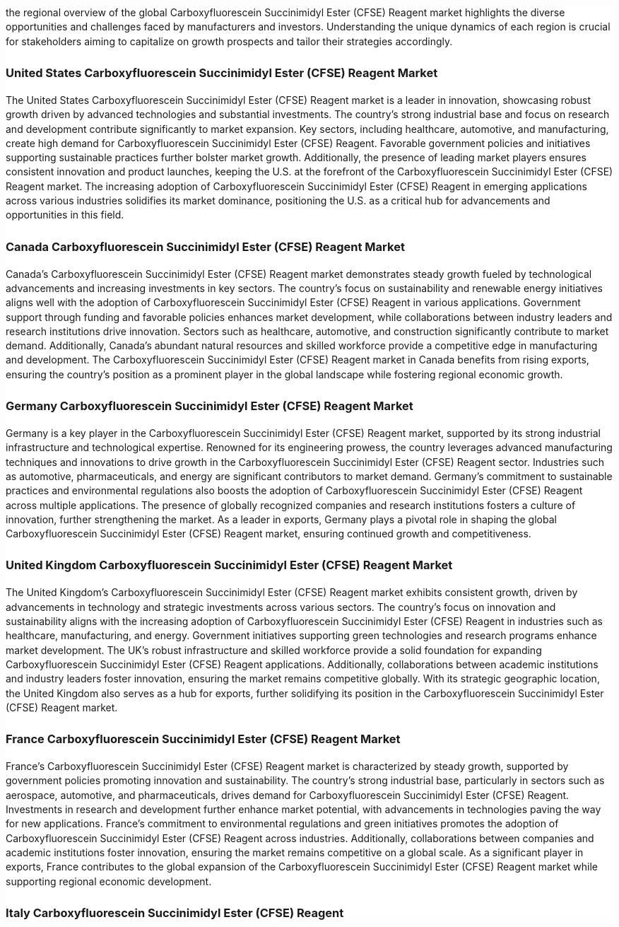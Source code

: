 the regional overview of the global Carboxyfluorescein Succinimidyl Ester (CFSE) Reagent market highlights the diverse opportunities and challenges faced by manufacturers and investors. Understanding the unique dynamics of each region is crucial for stakeholders aiming to capitalize on growth prospects and tailor their strategies accordingly.</p><h3>United States Carboxyfluorescein Succinimidyl Ester (CFSE) Reagent Market</h3><p>The United States Carboxyfluorescein Succinimidyl Ester (CFSE) Reagent market is a leader in innovation, showcasing robust growth driven by advanced technologies and substantial investments. The country&rsquo;s strong industrial base and focus on research and development contribute significantly to market expansion. Key sectors, including healthcare, automotive, and manufacturing, create high demand for Carboxyfluorescein Succinimidyl Ester (CFSE) Reagent. Favorable government policies and initiatives supporting sustainable practices further bolster market growth. Additionally, the presence of leading market players ensures consistent innovation and product launches, keeping the U.S. at the forefront of the Carboxyfluorescein Succinimidyl Ester (CFSE) Reagent market. The increasing adoption of Carboxyfluorescein Succinimidyl Ester (CFSE) Reagent in emerging applications across various industries solidifies its market dominance, positioning the U.S. as a critical hub for advancements and opportunities in this field.</p><h3>Canada Carboxyfluorescein Succinimidyl Ester (CFSE) Reagent Market</h3><p>Canada&rsquo;s Carboxyfluorescein Succinimidyl Ester (CFSE) Reagent market demonstrates steady growth fueled by technological advancements and increasing investments in key sectors. The country&rsquo;s focus on sustainability and renewable energy initiatives aligns well with the adoption of Carboxyfluorescein Succinimidyl Ester (CFSE) Reagent in various applications. Government support through funding and favorable policies enhances market development, while collaborations between industry leaders and research institutions drive innovation. Sectors such as healthcare, automotive, and construction significantly contribute to market demand. Additionally, Canada&rsquo;s abundant natural resources and skilled workforce provide a competitive edge in manufacturing and development. The Carboxyfluorescein Succinimidyl Ester (CFSE) Reagent market in Canada benefits from rising exports, ensuring the country&rsquo;s position as a prominent player in the global landscape while fostering regional economic growth.</p><h3>Germany Carboxyfluorescein Succinimidyl Ester (CFSE) Reagent Market</h3><p>Germany is a key player in the Carboxyfluorescein Succinimidyl Ester (CFSE) Reagent market, supported by its strong industrial infrastructure and technological expertise. Renowned for its engineering prowess, the country leverages advanced manufacturing techniques and innovations to drive growth in the Carboxyfluorescein Succinimidyl Ester (CFSE) Reagent sector. Industries such as automotive, pharmaceuticals, and energy are significant contributors to market demand. Germany&rsquo;s commitment to sustainable practices and environmental regulations also boosts the adoption of Carboxyfluorescein Succinimidyl Ester (CFSE) Reagent across multiple applications. The presence of globally recognized companies and research institutions fosters a culture of innovation, further strengthening the market. As a leader in exports, Germany plays a pivotal role in shaping the global Carboxyfluorescein Succinimidyl Ester (CFSE) Reagent market, ensuring continued growth and competitiveness.</p><h3>United Kingdom Carboxyfluorescein Succinimidyl Ester (CFSE) Reagent Market</h3><p>The United Kingdom&rsquo;s Carboxyfluorescein Succinimidyl Ester (CFSE) Reagent market exhibits consistent growth, driven by advancements in technology and strategic investments across various sectors. The country&rsquo;s focus on innovation and sustainability aligns with the increasing adoption of Carboxyfluorescein Succinimidyl Ester (CFSE) Reagent in industries such as healthcare, manufacturing, and energy. Government initiatives supporting green technologies and research programs enhance market development. The UK&rsquo;s robust infrastructure and skilled workforce provide a solid foundation for expanding Carboxyfluorescein Succinimidyl Ester (CFSE) Reagent applications. Additionally, collaborations between academic institutions and industry leaders foster innovation, ensuring the market remains competitive globally. With its strategic geographic location, the United Kingdom also serves as a hub for exports, further solidifying its position in the Carboxyfluorescein Succinimidyl Ester (CFSE) Reagent market.</p><h3>France Carboxyfluorescein Succinimidyl Ester (CFSE) Reagent Market</h3><p>France&rsquo;s Carboxyfluorescein Succinimidyl Ester (CFSE) Reagent market is characterized by steady growth, supported by government policies promoting innovation and sustainability. The country&rsquo;s strong industrial base, particularly in sectors such as aerospace, automotive, and pharmaceuticals, drives demand for Carboxyfluorescein Succinimidyl Ester (CFSE) Reagent. Investments in research and development further enhance market potential, with advancements in technologies paving the way for new applications. France&rsquo;s commitment to environmental regulations and green initiatives promotes the adoption of Carboxyfluorescein Succinimidyl Ester (CFSE) Reagent across industries. Additionally, collaborations between companies and academic institutions foster innovation, ensuring the market remains competitive on a global scale. As a significant player in exports, France contributes to the global expansion of the Carboxyfluorescein Succinimidyl Ester (CFSE) Reagent market while supporting regional economic development.</p><h3>Italy Carboxyfluorescein Succinimidyl Ester (CFSE) Reagent